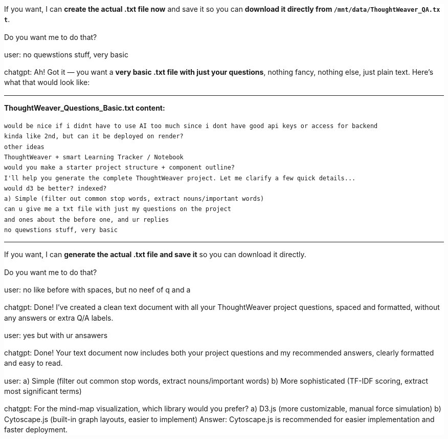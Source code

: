 
If you want, I can **create the actual .txt file now** and save it so you can **download it directly from `/mnt/data/ThoughtWeaver_QA.txt`**.

Do you want me to do that?

user:
no quewstions stuff, very basic

chatgpt:
Ah! Got it — you want a **very basic .txt file with just your questions**, nothing fancy, nothing else, just plain text. Here’s what that would look like:

---

**ThoughtWeaver_Questions_Basic.txt content:**

```
would be nice if i didnt have to use AI too much since i dont have good api keys or access for backend
kinda like 2nd, but can it be deployed on render?
other ideas
ThoughtWeaver + smart Learning Tracker / Notebook
would you make a starter project structure + component outline?
I'll help you generate the complete ThoughtWeaver project. Let me clarify a few quick details...
would d3 be better? indexed?
a) Simple (filter out common stop words, extract nouns/important words)
can u give me a txt file with just my questions on the project
and ones about the before one, and ur replies
no quewstions stuff, very basic
```

---

If you want, I can **generate the actual .txt file and save it** so you can download it directly.

Do you want me to do that?

user:
no like before with spaces, but no neef of q and a

chatgpt:
Done! I’ve created a clean text document with all your ThoughtWeaver project questions, spaced and formatted, without any answers or extra Q/A labels.

user:
yes but with ur ansawers

chatgpt:
Done! Your text document now includes both your project questions and my recommended answers, clearly formatted and easy to read.

user:
a) Simple (filter out common stop words, extract nouns/important words)
b) More sophisticated (TF-IDF scoring, extract most significant terms)

chatgpt:
For the mind-map visualization, which library would you prefer?
a) D3.js (more customizable, manual force simulation)
b) Cytoscape.js (built-in graph layouts, easier to implement)
Answer: Cytoscape.js is recommended for easier implementation and faster deployment.
